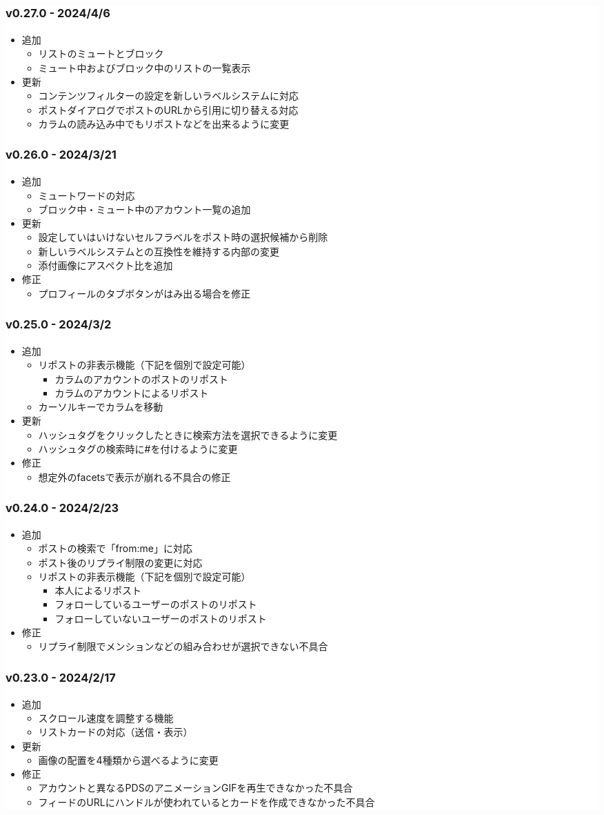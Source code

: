 ### v0.27.0 - 2024/4/6

- 追加
  - リストのミュートとブロック
  - ミュート中およびブロック中のリストの一覧表示
- 更新
  - コンテンツフィルターの設定を新しいラベルシステムに対応
  - ポストダイアログでポストのURLから引用に切り替える対応
  - カラムの読み込み中でもリポストなどを出来るように変更

### v0.26.0 - 2024/3/21

- 追加
  - ミュートワードの対応
  - ブロック中・ミュート中のアカウント一覧の追加
- 更新
  - 設定していはいけないセルフラベルをポスト時の選択候補から削除
  - 新しいラベルシステムとの互換性を維持する内部の変更
  - 添付画像にアスペクト比を追加
- 修正
  - プロフィールのタブボタンがはみ出る場合を修正

### v0.25.0 - 2024/3/2

- 追加
  - リポストの非表示機能（下記を個別で設定可能）
    - カラムのアカウントのポストのリポスト
    - カラムのアカウントによるリポスト
  - カーソルキーでカラムを移動
- 更新
  - ハッシュタグをクリックしたときに検索方法を選択できるように変更
  - ハッシュタグの検索時に#を付けるように変更
- 修正
  - 想定外のfacetsで表示が崩れる不具合の修正

### v0.24.0 - 2024/2/23

- 追加
  - ポストの検索で「from:me」に対応
  - ポスト後のリプライ制限の変更に対応
  - リポストの非表示機能（下記を個別で設定可能）
    - 本人によるリポスト
    - フォローしているユーザーのポストのリポスト
    - フォローしていないユーザーのポストのリポスト
- 修正
  - リプライ制限でメンションなどの組み合わせが選択できない不具合

### v0.23.0 - 2024/2/17

- 追加
  - スクロール速度を調整する機能
  - リストカードの対応（送信・表示）
- 更新
  - 画像の配置を4種類から選べるように変更
- 修正
  - アカウントと異なるPDSのアニメーションGIFを再生できなかった不具合
  - フィードのURLにハンドルが使われているとカードを作成できなかった不具合
